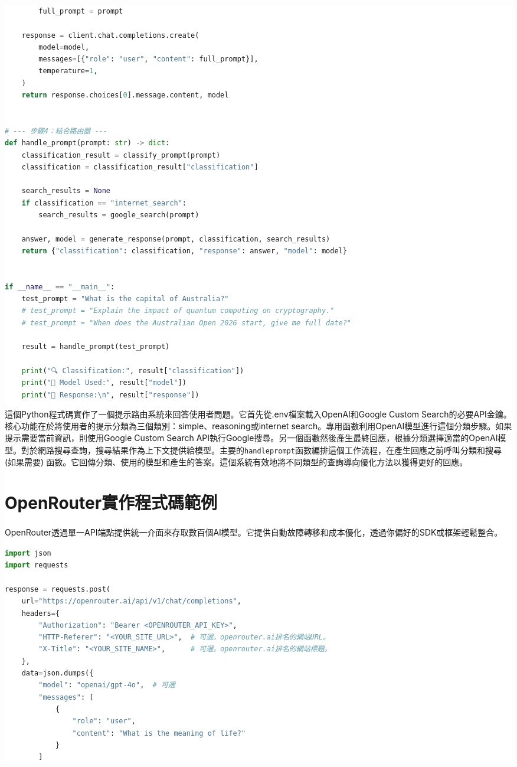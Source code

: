 ```python
        full_prompt = prompt

    response = client.chat.completions.create(
        model=model,
        messages=[{"role": "user", "content": full_prompt}],
        temperature=1,
    )
    return response.choices[0].message.content, model


# --- 步驟4：結合路由器 ---
def handle_prompt(prompt: str) -> dict:
    classification_result = classify_prompt(prompt)
    classification = classification_result["classification"]

    search_results = None
    if classification == "internet_search":
        search_results = google_search(prompt)

    answer, model = generate_response(prompt, classification, search_results)
    return {"classification": classification, "response": answer, "model": model}


if __name__ == "__main__":
    test_prompt = "What is the capital of Australia?"
    # test_prompt = "Explain the impact of quantum computing on cryptography."
    # test_prompt = "When does the Australian Open 2026 start, give me full date?"

    result = handle_prompt(test_prompt)

    print("🔍 Classification:", result["classification"])
    print("🧠 Model Used:", result["model"])
    print("🧠 Response:\n", result["response"])
```

這個Python程式碼實作了一個提示路由系統來回答使用者問題。它首先從.env檔案載入OpenAI和Google Custom Search的必要API金鑰。核心功能在於將使用者的提示分類為三個類別：simple、reasoning或internet search。專用函數利用OpenAI模型進行這個分類步驟。如果提示需要當前資訊，則使用Google Custom Search API執行Google搜尋。另一個函數然後產生最終回應，根據分類選擇適當的OpenAI模型。對於網路搜尋查詢，搜尋結果作為上下文提供給模型。主要的`handleprompt`函數編排這個工作流程，在產生回應之前呼叫分類和搜尋 (如果需要) 函數。它回傳分類、使用的模型和產生的答案。這個系統有效地將不同類型的查詢導向優化方法以獲得更好的回應。

# OpenRouter實作程式碼範例

OpenRouter透過單一API端點提供統一介面來存取數百個AI模型。它提供自動故障轉移和成本優化，透過你偏好的SDK或框架輕鬆整合。

```python
import json
import requests

response = requests.post(
    url="https://openrouter.ai/api/v1/chat/completions",
    headers={
        "Authorization": "Bearer <OPENROUTER_API_KEY>",
        "HTTP-Referer": "<YOUR_SITE_URL>",  # 可選。openrouter.ai排名的網站URL。
        "X-Title": "<YOUR_SITE_NAME>",      # 可選。openrouter.ai排名的網站標題。
    },
    data=json.dumps({
        "model": "openai/gpt-4o",  # 可選
        "messages": [
            {
                "role": "user",
                "content": "What is the meaning of life?"
            }
        ]
```